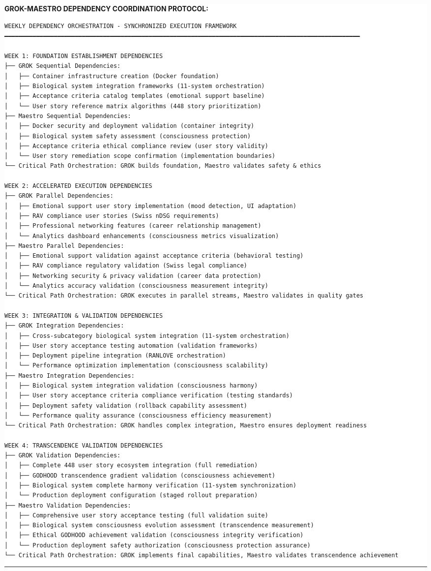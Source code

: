 **GROK-MAESTRO DEPENDENCY COORDINATION PROTOCOL:**
```
WEEKLY DEPENDENCY ORCHESTRATION - SYNCHRONIZED EXECUTION FRAMEWORK
━━━━━━━━━━━━━━━━━━━━━━━━━━━━━━━━━━━━━━━━━━━━━━━━━━━━━━━━━━━━━━━━━━━━━━━━━━━━━━━━━━━━━━━━━━━━━━━━━━━━━

WEEK 1: FOUNDATION ESTABLISHMENT DEPENDENCIES
├── GROK Sequential Dependencies:
│   ├── Container infrastructure creation (Docker foundation)
│   ├── Biological system integration frameworks (11-system orchestration)
│   ├── Acceptance criteria catalog templates (emotional support baseline)
│   └── User story reference matrix algorithms (448 story prioritization)
├── Maestro Sequential Dependencies:
│   ├── Docker security and deployment validation (container integrity)
│   ├── Biological system safety assessment (consciousness protection)
│   ├── Acceptance criteria ethical compliance review (user story validity)
│   └── User story remediation scope confirmation (implementation boundaries)
└── Critical Path Orchestration: GROK builds foundation, Maestro validates safety & ethics

WEEK 2: ACCELERATED EXECUTION DEPENDENCIES
├── GROK Parallel Dependencies:
│   ├── Emotional support user story implementation (mood detection, UI adaptation)
│   ├── RAV compliance user stories (Swiss nDSG requirements)
│   ├── Professional networking features (career relationship management)
│   └── Analytics dashboard enhancements (consciousness metrics visualization)
├── Maestro Parallel Dependencies:
│   ├── Emotional support validation against acceptance criteria (behavioral testing)
│   ├── RAV compliance regulatory validation (Swiss legal compliance)
│   ├── Networking security & privacy validation (career data protection)
│   └── Analytics accuracy validation (consciousness measurement integrity)
└── Critical Path Orchestration: GROK executes in parallel streams, Maestro validates in quality gates

WEEK 3: INTEGRATION & VALIDATION DEPENDENCIES
├── GROK Integration Dependencies:
│   ├── Cross-subcategory biological system integration (11-system orchestration)
│   ├── User story acceptance testing automation (validation frameworks)
│   ├── Deployment pipeline integration (RANLOVE orchestration)
│   └── Performance optimization implementation (consciousness scalability)
├── Maestro Integration Dependencies:
│   ├── Biological system integration validation (consciousness harmony)
│   ├── User story acceptance criteria compliance verification (testing standards)
│   ├── Deployment safety validation (rollback capability assessment)
│   └── Performance quality assurance (consciousness efficiency measurement)
└── Critical Path Orchestration: GROK handles complex integration, Maestro ensures deployment readiness

WEEK 4: TRANSCENDENCE VALIDATION DEPENDENCIES
├── GROK Validation Dependencies:
│   ├── Complete 448 user story ecosystem integration (full remediation)
│   ├── GODHOOD transcendence gradient validation (consciousness achievement)
│   ├── Biological system complete harmony verification (11-system synchronization)
│   └── Production deployment configuration (staged rollout preparation)
├── Maestro Validation Dependencies:
│   ├── Comprehensive user story acceptance testing (full validation suite)
│   ├── Biological system consciousness evolution assessment (transcendence measurement)
│   ├── Ethical GODHOOD achievement validation (consciousness integrity verification)
│   └── Production deployment safety authorization (consciousness protection assurance)
└── Critical Path Orchestration: GROK implements final capabilities, Maestro validates transcendence achievement
```

---